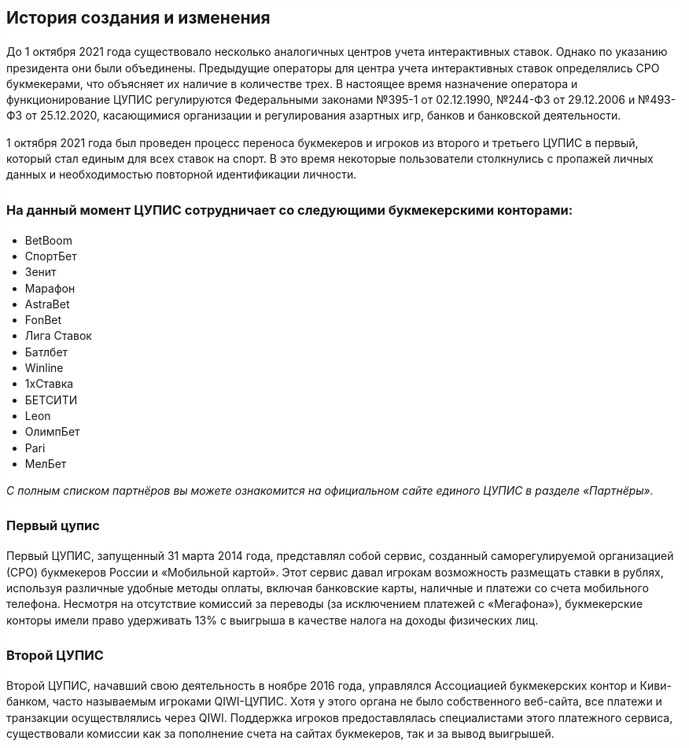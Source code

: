 ## История создания и изменения

До 1 октября 2021 года существовало несколько аналогичных центров учета интерактивных ставок. Однако по указанию президента они были объединены. Предыдущие операторы для центра учета интерактивных ставок определялись СРО букмекерами, что объясняет их наличие в количестве трех. В настоящее время назначение оператора и функционирование ЦУПИС регулируются Федеральными законами №395-1 от 02.12.1990, №244-ФЗ от 29.12.2006 и №493-ФЗ от 25.12.2020, касающимися организации и регулирования азартных игр, банков и банковской деятельности.

1 октября 2021 года был проведен процесс переноса букмекеров и игроков из второго и третьего ЦУПИС в первый, который стал единым для всех ставок на спорт. В это время некоторые пользователи столкнулись с пропажей личных данных и необходимостью повторной идентификации личности.

### На данный момент ЦУПИС сотрудничает со следующими букмекерскими конторами:

* BetBoom
* СпортБет
* Зенит
* Марафон
* AstraBet
* FonBet
* Лига Ставок
* Батлбет 
* Winline
* 1xСтавка
* БЕТСИТИ
* Leon
* ОлимпБет
* Pari
* МелБет

*С полным списком партнёров вы можете ознакомится на официальном сайте единого ЦУПИС в разделе «Партнёры».*

### Первый цупис

Первый ЦУПИС, запущенный 31 марта 2014 года, представлял собой сервис, созданный саморегулируемой организацией (СРО) букмекеров России и «Мобильной картой». Этот сервис давал игрокам возможность размещать ставки в рублях, используя различные удобные методы оплаты, включая банковские карты, наличные и платежи со счета мобильного телефона. Несмотря на отсутствие комиссий за переводы (за исключением платежей с «Мегафона»), букмекерские конторы имели право удерживать 13% с выигрыша в качестве налога на доходы физических лиц.

### Второй ЦУПИС

Второй ЦУПИС, начавший свою деятельность в ноябре 2016 года, управлялся Ассоциацией букмекерских контор и Киви-банком, часто называемым игроками QIWI-ЦУПИС. Хотя у этого органа не было собственного веб-сайта, все платежи и транзакции осуществлялись через QIWI. Поддержка игроков предоставлялась специалистами этого платежного сервиса, существовали комиссии как за пополнение счета на сайтах букмекеров, так и за вывод выигрышей.
